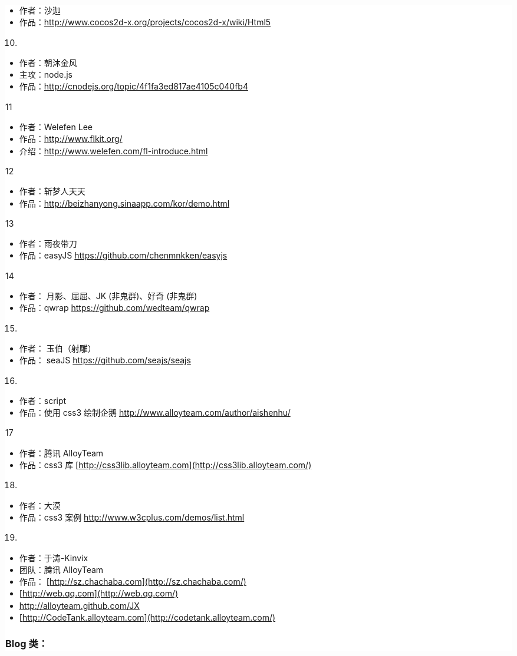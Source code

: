-   作者：沙迦
-   作品：<http://www.cocos2d-x.org/projects/cocos2d-x/wiki/Html5>

10.

-   作者：朝沐金风
-   主攻：node.js
-   作品：<http://cnodejs.org/topic/4f1fa3ed817ae4105c040fb4>

11

-   作者：Welefen Lee
-   作品：<http://www.flkit.org/>
-   介绍：<http://www.welefen.com/fl-introduce.html>

12

-   作者：斩梦人天天
-   作品：<http://beizhanyong.sinaapp.com/kor/demo.html>

13

-   作者：雨夜带刀
-   作品：easyJS <https://github.com/chenmnkken/easyjs>

14

-   作者： 月影、屈屈、JK (非鬼群)、好奇 (非鬼群)
-   作品：qwrap <https://github.com/wedteam/qwrap>

15.

-   作者： 玉伯（射雕）
-   作品： seaJS <https://github.com/seajs/seajs>

16.

-   作者：script
-   作品：使用 css3 绘制企鹅 <http://www.alloyteam.com/author/aishenhu/>

17

-   作者：腾讯 AlloyTeam
-   作品：css3 库 [http://css3lib.alloyteam.com](http://css3lib.alloyteam.com/)

18.

-   作者：大漠
-   作品：css3 案例 <http://www.w3cplus.com/demos/list.html>

19.

-   作者：于涛-Kinvix
-   团队：腾讯 AlloyTeam
-   作品： [http://sz.chachaba.com](http://sz.chachaba.com/)
-   [http://web.qq.com](http://web.qq.com/)
-   <http://alloyteam.github.com/JX>
-   [http://CodeTank.alloyteam.com](http://codetank.alloyteam.com/)

### Blog 类：

